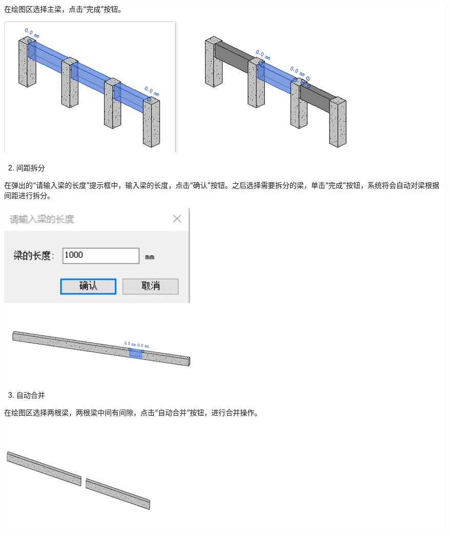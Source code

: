 在绘图区选择主梁，点击“完成”按钮。

![图片167](图片167.png)

2) 间距拆分

在弹出的“请输入梁的长度”提示框中，输入梁的长度，点击“确认”按钮。之后选择需要拆分的梁，单击“完成”按钮，系统将会自动对梁根据间距进行拆分。

<img src="图片168.png" alt="图片168" style="zoom:150%;" />

![图片169](图片169.png)

3) 自动合并

在绘图区选择两根梁，两根梁中间有间隙，点击“自动合并”按钮，进行合并操作。

![图片170](图片170.png)
